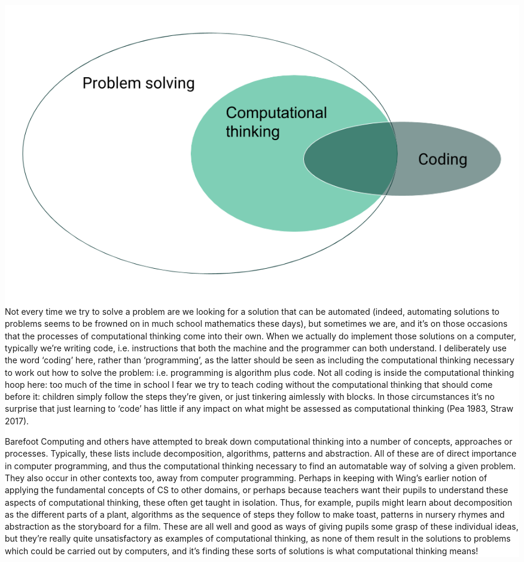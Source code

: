 ![Venn diagram](/images/ctdiag.png)

Not every time we try to solve a problem are we looking for a solution that can be automated (indeed, automating solutions to problems seems to be frowned on in much school mathematics these days), but sometimes we are, and it’s on those occasions that the processes of computational thinking come into their own. When we actually do implement those solutions on a computer, typically we’re writing code, i.e. instructions that both the machine and the programmer can both understand. I deliberately use the word ‘coding’ here, rather than ‘programming’, as the latter should be seen as including the computational thinking necessary to work out how to solve the problem: i.e. programming is algorithm plus code. Not all coding is inside the computational thinking hoop here: too much of the time in school I fear we try to teach coding without the computational thinking that should come before it: children simply follow the steps they’re given, or just tinkering aimlessly with blocks. In those circumstances it’s no surprise that just learning to ‘code’ has little if any impact on what might be assessed as computational thinking (Pea 1983, Straw 2017).

Barefoot Computing and others have attempted to break down computational thinking into a number of concepts, approaches or processes. Typically, these lists include decomposition, algorithms, patterns and abstraction. All of these are of direct importance in computer programming, and thus the computational thinking necessary to find an automatable way of solving a given problem. They also occur in other contexts too, away from computer programming. Perhaps in keeping with Wing’s earlier notion of applying the fundamental concepts of CS to other domains, or perhaps because teachers want their pupils to understand these aspects of computational thinking, these often get taught in isolation. Thus, for example, pupils might learn about decomposition as the different parts of a plant, algorithms as the sequence of steps they follow to make toast, patterns in nursery rhymes and abstraction as the storyboard for a film. These are all well and good as ways of giving pupils some grasp of these individual ideas, but they’re really quite unsatisfactory as examples of computational thinking, as none of them result in the solutions to problems which could be carried out by computers, and it’s finding these sorts of solutions is what computational thinking means!
